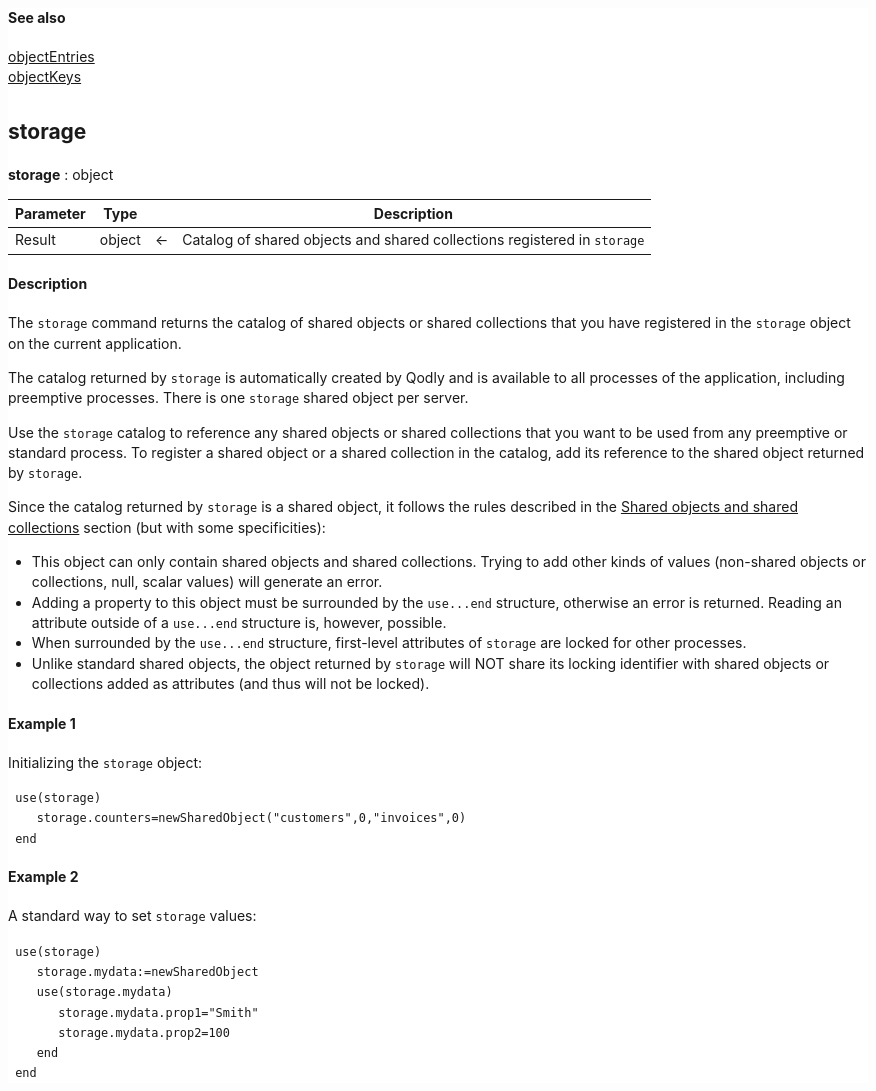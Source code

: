 #### See also

[objectEntries](#objectentries)<br/>[objectKeys](#objectkeys)


## storage

**storage** : object



|Parameter|Type||Description|
|---------|--- |:---:|------|
|Result|object|<-|Catalog of shared objects and shared collections registered in `storage`|



#### Description

The `storage` command returns the catalog of shared objects or shared collections that you have registered in the `storage` object on the current application.

The catalog returned by `storage` is automatically created by Qodly and is available to all processes of the application, including preemptive processes. There is one `storage` shared object per server.

Use the `storage` catalog to reference any shared objects or shared collections that you want to be used from any preemptive or standard process. To register a shared object or a shared collection in the catalog, add its reference to the shared object returned by `storage`.

Since the catalog returned by `storage` is a shared object, it follows the rules described in the [Shared objects and shared collections](../basics/lang-shared) section (but with some specificities):

- This object can only contain shared objects and shared collections. Trying to add other kinds of values (non-shared objects or collections, null, scalar values) will generate an error.
- Adding a property to this object must be surrounded by the `use...end` structure, otherwise an error is returned. Reading an attribute outside of a `use...end` structure is, however, possible.
- When surrounded by the `use...end` structure, first-level attributes of `storage` are locked for other processes.
- Unlike standard shared objects, the object returned by `storage` will NOT share its locking identifier with shared objects or collections added as attributes (and thus will not be locked).

#### Example 1 

Initializing the `storage` object:

```qs
 use(storage)
    storage.counters=newSharedObject("customers",0,"invoices",0)
 end
```

#### Example 2 

A standard way to set `storage` values:

```qs
 use(storage)
    storage.mydata:=newSharedObject
    use(storage.mydata)
       storage.mydata.prop1="Smith"
       storage.mydata.prop2=100
    end
 end
```

